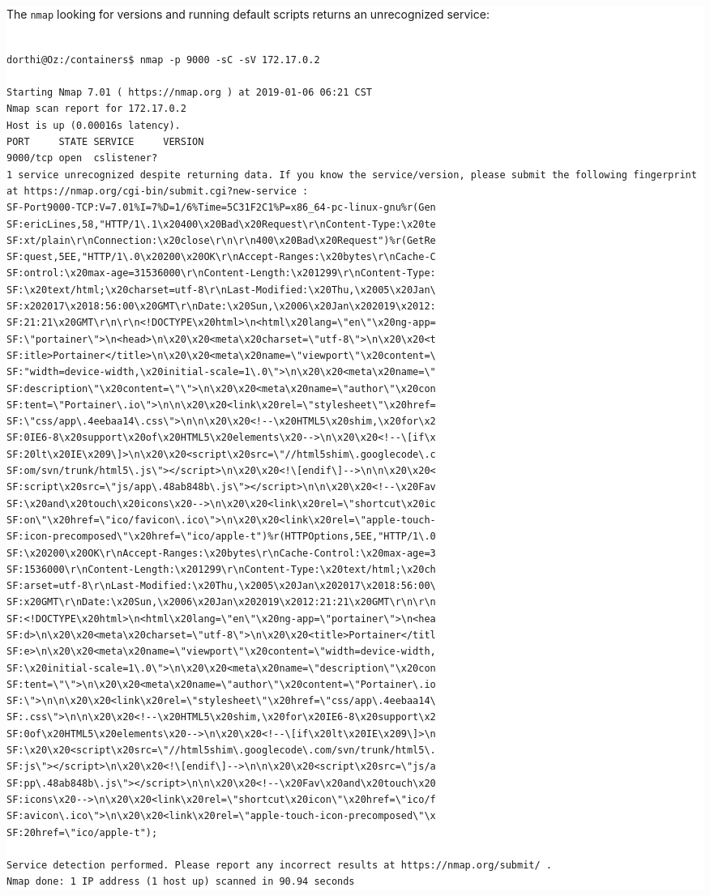 The `nmap` looking for versions and running default scripts returns an unrecognized service:

```

dorthi@Oz:/containers$ nmap -p 9000 -sC -sV 172.17.0.2

Starting Nmap 7.01 ( https://nmap.org ) at 2019-01-06 06:21 CST
Nmap scan report for 172.17.0.2
Host is up (0.00016s latency).
PORT     STATE SERVICE     VERSION
9000/tcp open  cslistener?
1 service unrecognized despite returning data. If you know the service/version, please submit the following fingerprint at https://nmap.org/cgi-bin/submit.cgi?new-service :
SF-Port9000-TCP:V=7.01%I=7%D=1/6%Time=5C31F2C1%P=x86_64-pc-linux-gnu%r(Gen
SF:ericLines,58,"HTTP/1\.1\x20400\x20Bad\x20Request\r\nContent-Type:\x20te
SF:xt/plain\r\nConnection:\x20close\r\n\r\n400\x20Bad\x20Request")%r(GetRe
SF:quest,5EE,"HTTP/1\.0\x20200\x20OK\r\nAccept-Ranges:\x20bytes\r\nCache-C
SF:ontrol:\x20max-age=31536000\r\nContent-Length:\x201299\r\nContent-Type:
SF:\x20text/html;\x20charset=utf-8\r\nLast-Modified:\x20Thu,\x2005\x20Jan\
SF:x202017\x2018:56:00\x20GMT\r\nDate:\x20Sun,\x2006\x20Jan\x202019\x2012:
SF:21:21\x20GMT\r\n\r\n<!DOCTYPE\x20html>\n<html\x20lang=\"en\"\x20ng-app=
SF:\"portainer\">\n<head>\n\x20\x20<meta\x20charset=\"utf-8\">\n\x20\x20<t
SF:itle>Portainer</title>\n\x20\x20<meta\x20name=\"viewport\"\x20content=\
SF:"width=device-width,\x20initial-scale=1\.0\">\n\x20\x20<meta\x20name=\"
SF:description\"\x20content=\"\">\n\x20\x20<meta\x20name=\"author\"\x20con
SF:tent=\"Portainer\.io\">\n\n\x20\x20<link\x20rel=\"stylesheet\"\x20href=
SF:\"css/app\.4eebaa14\.css\">\n\n\x20\x20<!--\x20HTML5\x20shim,\x20for\x2
SF:0IE6-8\x20support\x20of\x20HTML5\x20elements\x20-->\n\x20\x20<!--\[if\x
SF:20lt\x20IE\x209\]>\n\x20\x20<script\x20src=\"//html5shim\.googlecode\.c
SF:om/svn/trunk/html5\.js\"></script>\n\x20\x20<!\[endif\]-->\n\n\x20\x20<
SF:script\x20src=\"js/app\.48ab848b\.js\"></script>\n\n\x20\x20<!--\x20Fav
SF:\x20and\x20touch\x20icons\x20-->\n\x20\x20<link\x20rel=\"shortcut\x20ic
SF:on\"\x20href=\"ico/favicon\.ico\">\n\x20\x20<link\x20rel=\"apple-touch-
SF:icon-precomposed\"\x20href=\"ico/apple-t")%r(HTTPOptions,5EE,"HTTP/1\.0
SF:\x20200\x20OK\r\nAccept-Ranges:\x20bytes\r\nCache-Control:\x20max-age=3
SF:1536000\r\nContent-Length:\x201299\r\nContent-Type:\x20text/html;\x20ch
SF:arset=utf-8\r\nLast-Modified:\x20Thu,\x2005\x20Jan\x202017\x2018:56:00\
SF:x20GMT\r\nDate:\x20Sun,\x2006\x20Jan\x202019\x2012:21:21\x20GMT\r\n\r\n
SF:<!DOCTYPE\x20html>\n<html\x20lang=\"en\"\x20ng-app=\"portainer\">\n<hea
SF:d>\n\x20\x20<meta\x20charset=\"utf-8\">\n\x20\x20<title>Portainer</titl
SF:e>\n\x20\x20<meta\x20name=\"viewport\"\x20content=\"width=device-width,
SF:\x20initial-scale=1\.0\">\n\x20\x20<meta\x20name=\"description\"\x20con
SF:tent=\"\">\n\x20\x20<meta\x20name=\"author\"\x20content=\"Portainer\.io
SF:\">\n\n\x20\x20<link\x20rel=\"stylesheet\"\x20href=\"css/app\.4eebaa14\
SF:.css\">\n\n\x20\x20<!--\x20HTML5\x20shim,\x20for\x20IE6-8\x20support\x2
SF:0of\x20HTML5\x20elements\x20-->\n\x20\x20<!--\[if\x20lt\x20IE\x209\]>\n
SF:\x20\x20<script\x20src=\"//html5shim\.googlecode\.com/svn/trunk/html5\.
SF:js\"></script>\n\x20\x20<!\[endif\]-->\n\n\x20\x20<script\x20src=\"js/a
SF:pp\.48ab848b\.js\"></script>\n\n\x20\x20<!--\x20Fav\x20and\x20touch\x20
SF:icons\x20-->\n\x20\x20<link\x20rel=\"shortcut\x20icon\"\x20href=\"ico/f
SF:avicon\.ico\">\n\x20\x20<link\x20rel=\"apple-touch-icon-precomposed\"\x
SF:20href=\"ico/apple-t");

Service detection performed. Please report any incorrect results at https://nmap.org/submit/ .
Nmap done: 1 IP address (1 host up) scanned in 90.94 seconds

```
